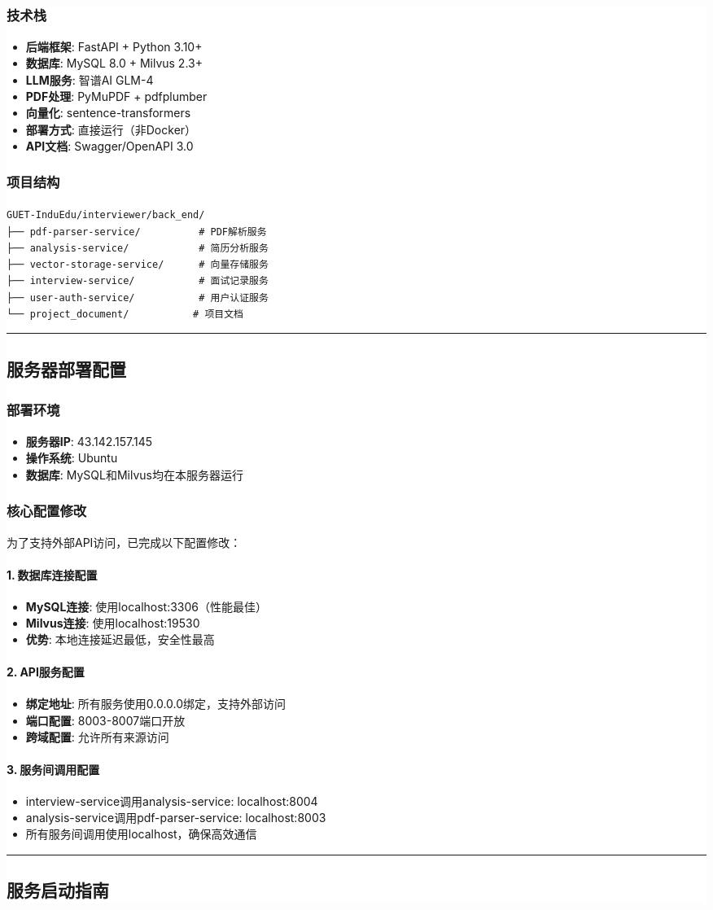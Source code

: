 ### 技术栈
- **后端框架**: FastAPI + Python 3.10+
- **数据库**: MySQL 8.0 + Milvus 2.3+
- **LLM服务**: 智谱AI GLM-4
- **PDF处理**: PyMuPDF + pdfplumber
- **向量化**: sentence-transformers
- **部署方式**: 直接运行（非Docker）
- **API文档**: Swagger/OpenAPI 3.0

### 项目结构
```
GUET-InduEdu/interviewer/back_end/
├── pdf-parser-service/          # PDF解析服务
├── analysis-service/            # 简历分析服务
├── vector-storage-service/      # 向量存储服务
├── interview-service/           # 面试记录服务
├── user-auth-service/           # 用户认证服务
└── project_document/           # 项目文档
```

---

## 服务器部署配置

### 部署环境
- **服务器IP**: 43.142.157.145
- **操作系统**: Ubuntu
- **数据库**: MySQL和Milvus均在本服务器运行

### 核心配置修改
为了支持外部API访问，已完成以下配置修改：

#### 1. 数据库连接配置
- **MySQL连接**: 使用localhost:3306（性能最佳）
- **Milvus连接**: 使用localhost:19530
- **优势**: 本地连接延迟最低，安全性最高

#### 2. API服务配置
- **绑定地址**: 所有服务使用0.0.0.0绑定，支持外部访问
- **端口配置**: 8003-8007端口开放
- **跨域配置**: 允许所有来源访问

#### 3. 服务间调用配置
- interview-service调用analysis-service: localhost:8004
- analysis-service调用pdf-parser-service: localhost:8003
- 所有服务间调用使用localhost，确保高效通信

---

## 服务启动指南
